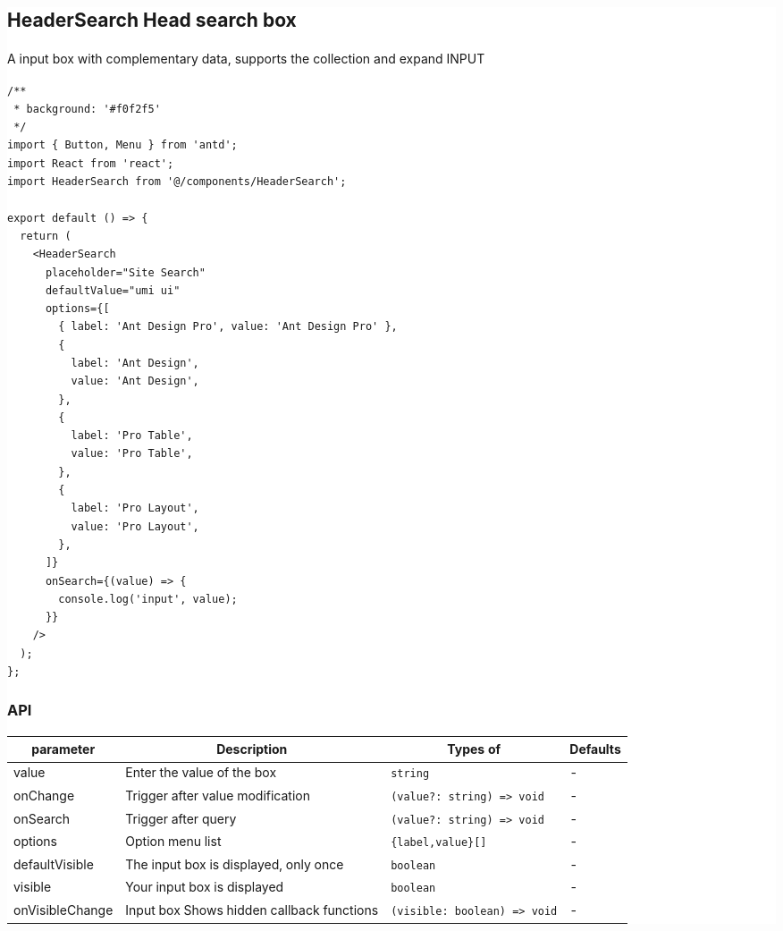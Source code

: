 ## HeaderSearch Head search box

A input box with complementary data, supports the collection and expand INPUT

```tsx
/**
 * background: '#f0f2f5'
 */
import { Button, Menu } from 'antd';
import React from 'react';
import HeaderSearch from '@/components/HeaderSearch';

export default () => {
  return (
    <HeaderSearch
      placeholder="Site Search"
      defaultValue="umi ui"
      options={[
        { label: 'Ant Design Pro', value: 'Ant Design Pro' },
        {
          label: 'Ant Design',
          value: 'Ant Design',
        },
        {
          label: 'Pro Table',
          value: 'Pro Table',
        },
        {
          label: 'Pro Layout',
          value: 'Pro Layout',
        },
      ]}
      onSearch={(value) => {
        console.log('input', value);
      }}
    />
  );
};
```

### API

| parameter | Description | Types of | Defaults |
| --- | --- | --- | --- |
| value | Enter the value of the box | `string` | - |
| onChange | Trigger after value modification | `(value?: string) => void` | - |
| onSearch | Trigger after query | `(value?: string) => void` | - |
| options | Option menu list | `{label,value}[]` | - |
| defaultVisible | The input box is displayed, only once | `boolean` | - |
| visible | Your input box is displayed | `boolean` | - |
| onVisibleChange | Input box Shows hidden callback functions | `(visible: boolean) => void` | - |
